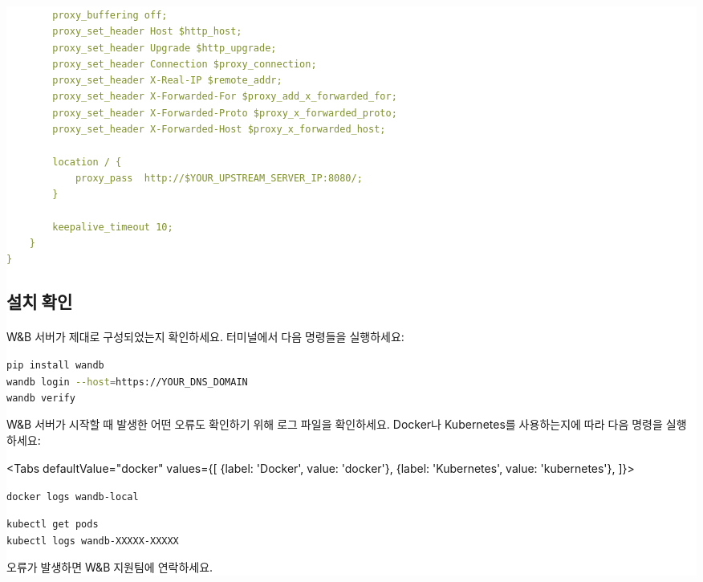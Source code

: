 ```yaml
        proxy_buffering off;
        proxy_set_header Host $http_host;
        proxy_set_header Upgrade $http_upgrade;
        proxy_set_header Connection $proxy_connection;
        proxy_set_header X-Real-IP $remote_addr;
        proxy_set_header X-Forwarded-For $proxy_add_x_forwarded_for;
        proxy_set_header X-Forwarded-Proto $proxy_x_forwarded_proto;
        proxy_set_header X-Forwarded-Host $proxy_x_forwarded_host;

        location / {
            proxy_pass  http://$YOUR_UPSTREAM_SERVER_IP:8080/;
        }

        keepalive_timeout 10;
    }
}
```

## 설치 확인

W&B 서버가 제대로 구성되었는지 확인하세요. 터미널에서 다음 명령들을 실행하세요:

```bash
pip install wandb
wandb login --host=https://YOUR_DNS_DOMAIN
wandb verify
```

W&B 서버가 시작할 때 발생한 어떤 오류도 확인하기 위해 로그 파일을 확인하세요. Docker나 Kubernetes를 사용하는지에 따라 다음 명령을 실행하세요:

<Tabs
  defaultValue="docker"
  values={[
    {label: 'Docker', value: 'docker'},
    {label: 'Kubernetes', value: 'kubernetes'},
  ]}>
  <TabItem value="docker">

```bash
docker logs wandb-local
```

  </TabItem>
  <TabItem value="kubernetes">

```bash
kubectl get pods
kubectl logs wandb-XXXXX-XXXXX
```

  </TabItem>
</Tabs>


오류가 발생하면 W&B 지원팀에 연락하세요.